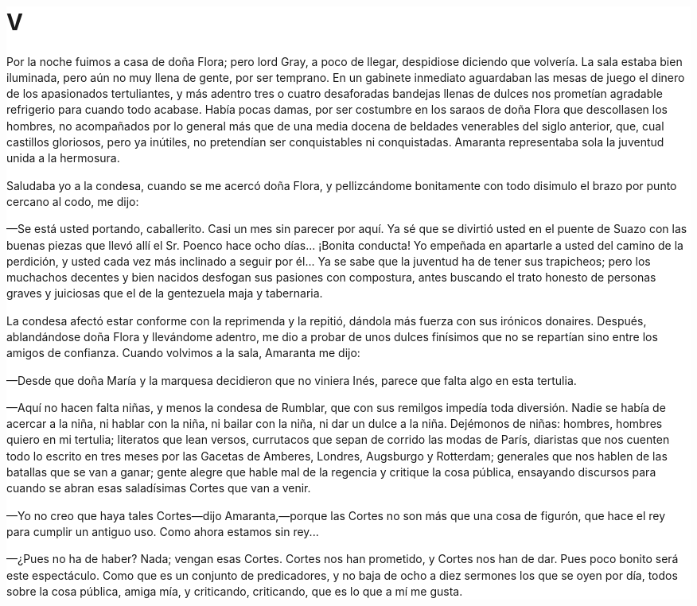 # V

Por la noche fuimos a casa de doña Flora; pero lord Gray, a poco de llegar,
despidiose diciendo que volvería. La sala estaba bien iluminada, pero aún no
muy llena de gente, por ser temprano. En un gabinete inmediato aguardaban las
mesas de juego el dinero de los apasionados tertuliantes, y más adentro tres
o cuatro desaforadas bandejas llenas de dulces nos prometían agradable
refrigerio para cuando todo acabase. Había pocas damas, por ser costumbre en
los saraos de doña Flora que descollasen los hombres, no acompañados por lo
general más que de una media docena de beldades venerables del siglo anterior,
que, cual castillos gloriosos, pero ya inútiles, no pretendían ser
conquistables ni conquistadas. Amaranta representaba sola la juventud unida
a la hermosura.

Saludaba yo a la condesa, cuando se me acercó doña Flora, y pellizcándome
bonitamente con todo disimulo el brazo por punto cercano al codo, me dijo:

—Se está usted portando, caballerito. Casi un mes sin parecer por aquí. Ya sé
que se divirtió usted en el puente de Suazo con las buenas piezas que llevó
allí el Sr. Poenco hace ocho días... ¡Bonita conducta! Yo empeñada en apartarle
a usted del camino de la perdición, y usted cada vez más inclinado a seguir por
él... Ya se sabe que la juventud ha de tener sus trapicheos; pero los muchachos
decentes y bien nacidos desfogan sus pasiones con compostura, antes buscando el
trato honesto de personas graves y juiciosas que el de la gentezuela maja
y tabernaria.

La condesa afectó estar conforme con la reprimenda y la repitió, dándola más
fuerza con sus irónicos donaires. Después, ablandándose doña Flora y llevándome
adentro, me dio a probar de unos dulces finísimos que no se repartían sino
entre los amigos de confianza. Cuando volvimos a la sala, Amaranta me dijo:

—Desde que doña María y la marquesa decidieron que no viniera Inés, parece que
falta algo en esta tertulia.

—Aquí no hacen falta niñas, y menos la condesa de Rumblar, que con sus remilgos
impedía toda diversión. Nadie se había de acercar a la niña, ni hablar con la
niña, ni bailar con la niña, ni dar un dulce a la niña. Dejémonos de niñas:
hombres, hombres quiero en mi tertulia; literatos que lean versos, currutacos
que sepan de corrido las modas de París, diaristas que nos cuenten todo lo
escrito en tres meses por las Gacetas de Amberes, Londres, Augsburgo
y Rotterdam; generales que nos hablen de las batallas que se van a ganar; gente
alegre que hable mal de la regencia y critique la cosa pública, ensayando
discursos para cuando se abran esas saladísimas Cortes que van a venir.

—Yo no creo que haya tales Cortes—dijo Amaranta,—porque las Cortes no son más
que una cosa de figurón, que hace el rey para cumplir un antiguo uso. Como
ahora estamos sin rey...

—¿Pues no ha de haber? Nada; vengan esas Cortes. Cortes nos han prometido,
y Cortes nos han de dar. Pues poco bonito será este espectáculo. Como que es un
conjunto de predicadores, y no baja de ocho a diez sermones los que se oyen por
día, todos sobre la cosa pública, amiga mía, y criticando, criticando, que es
lo que a mí me gusta.
